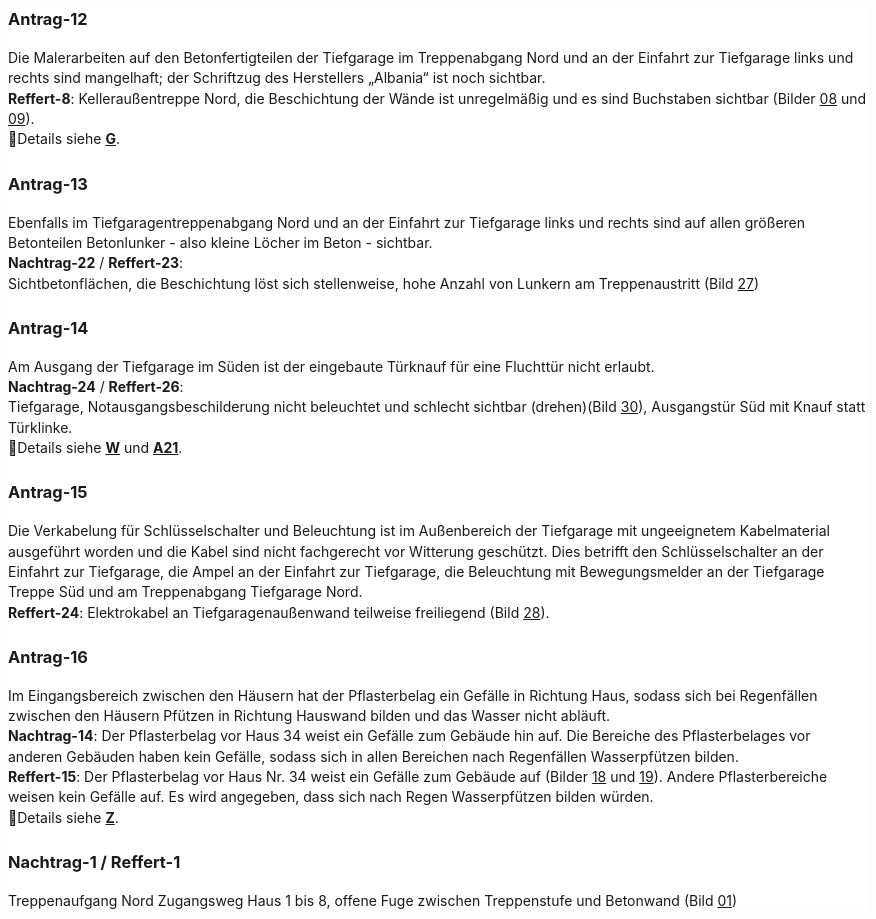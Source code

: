 ### **Antrag-12**

Die Malerarbeiten auf den Betonfertigteilen der Tiefgarage im Treppenabgang Nord und an der Einfahrt zur Tiefgarage links und rechts sind mangelhaft; der Schriftzug des Herstellers „Albania“ ist noch sichtbar.\
**Reffert-8**: Kelleraußentreppe Nord, die Beschichtung der Wände ist unregelmäßig und es sind Buchstaben sichtbar (Bilder [08] und [09]).\
🔎Details siehe **[G]**.


### **Antrag-13**

Ebenfalls im Tiefgaragentreppenabgang Nord und an der Einfahrt zur Tiefgarage links und rechts sind auf allen größeren Betonteilen Betonlunker - also kleine Löcher im Beton - sichtbar.\
**Nachtrag-22** / **Reffert-23**:\
Sichtbetonflächen, die Beschichtung löst sich stellenweise, hohe Anzahl von Lunkern am Treppenaustritt (Bild [27]) 

### **Antrag-14**

Am Ausgang der Tiefgarage im Süden ist der eingebaute Türknauf für eine Fluchttür nicht erlaubt.\
**Nachtrag-24** / **Reffert-26**:\
Tiefgarage, Notausgangsbeschilderung nicht beleuchtet und schlecht sichtbar (drehen)(Bild [30]), Ausgangstür Süd mit Knauf statt Türklinke.\
🔎Details siehe **[W]** und **[A21]**.

### **Antrag-15**

Die Verkabelung für Schlüsselschalter und Beleuchtung ist im Außenbereich der Tiefgarage mit ungeeignetem Kabelmaterial ausgeführt worden und die Kabel sind nicht fachgerecht vor Witterung geschützt. Dies betrifft den Schlüsselschalter an der Einfahrt zur Tiefgarage, die Ampel an der Einfahrt zur Tiefgarage, die Beleuchtung mit Bewegungsmelder an der Tiefgarage Treppe Süd und am Treppenabgang Tiefgarage Nord.\
**Reffert-24**: Elektrokabel an Tiefgaragenaußenwand teilweise freiliegend (Bild [28]).

### **Antrag-16**

Im Eingangsbereich zwischen den Häusern hat der Pflasterbelag ein Gefälle in Richtung Haus, sodass sich bei Regenfällen zwischen den Häusern Pfützen in Richtung Hauswand bilden und das Wasser nicht abläuft.\
**Nachtrag-14**: Der Pflasterbelag vor Haus 34 weist ein Gefälle zum Gebäude hin auf. Die Bereiche des Pflasterbelages vor anderen Gebäuden haben kein Gefälle, sodass sich in allen Bereichen nach Regenfällen Wasserpfützen bilden.\
**Reffert-15**:  Der Pflasterbelag vor Haus Nr. 34 weist ein Gefälle zum Gebäude auf (Bilder [18] und [19]). Andere Pflasterbereiche weisen kein Gefälle auf. Es wird angegeben, dass sich nach Regen Wasserpfützen bilden würden.\
🔎Details siehe **[Z]**.

### **Nachtrag-1** / **Reffert-1**

Treppenaufgang Nord Zugangsweg Haus 1 bis 8, offene Fuge zwischen Treppenstufe und Betonwand (Bild [01])


[01]: ../Gutachten-Reffert/Bild01.png
[02]: ../Gutachten-Reffert/Bild02.png
[03]: ../Gutachten-Reffert/Bild03.png
[04]: ../Gutachten-Reffert/Bild04.png
[05]: ../Gutachten-Reffert/Bild05.png
[06]: ../Gutachten-Reffert/Bild06.png
[07]: ../Gutachten-Reffert/Bild07.png
[08]: ../Gutachten-Reffert/Bild08.png
[09]: ../Gutachten-Reffert/Bild09.png
[10]: ../Gutachten-Reffert/Bild10.png
[11]: ../Gutachten-Reffert/Bild11.png
[12]: ../Gutachten-Reffert/Bild12.png
[13]: ../Gutachten-Reffert/Bild13.png
[14]: ../Gutachten-Reffert/Bild14.png
[15]: ../Gutachten-Reffert/Bild15.png
[16]: ../Gutachten-Reffert/Bild16.png
[17]: ../Gutachten-Reffert/Bild17.png
[18]: ../Gutachten-Reffert/Bild18.png
[19]: ../Gutachten-Reffert/Bild19.png
[20]: ../Gutachten-Reffert/Bild20.png
[21]: ../Gutachten-Reffert/Bild21.png
[22]: ../Gutachten-Reffert/Bild22.png
[23]: ../Gutachten-Reffert/Bild23.png
[24]: ../Gutachten-Reffert/Bild24.png
[25]: ../Gutachten-Reffert/Bild25.png
[26]: ../Gutachten-Reffert/Bild26.png
[27]: ../Gutachten-Reffert/Bild27.png
[28]: ../Gutachten-Reffert/Bild28.png
[29]: ../Gutachten-Reffert/Bild29.png
[30]: ../Gutachten-Reffert/Bild30.png
[31]: ../Gutachten-Reffert/Bild31.png
[32]: ../Gutachten-Reffert/Bild32.png
[33]: ../Gutachten-Reffert/Bild33.png
[34]: ../Gutachten-Reffert/Bild34.png
[35]: ../Gutachten-Reffert/Bild35.png
[36]: ../Gutachten-Reffert/Bild36.png
[37]: ../Gutachten-Reffert/Bild37.png
[38]: ../Gutachten-Reffert/Bild38.png
[39]: ../Gutachten-Reffert/Bild39.png
[40]: ../Gutachten-Reffert/Bild40.png
[41]: ../Gutachten-Reffert/Bild41.png
[42]: ../Gutachten-Reffert/Bild42.png
[43]: ../Gutachten-Reffert/Bild43.png
[44]: ../Gutachten-Reffert/Bild44.png
[45]: ../Gutachten-Reffert/Bild45.png
[46]: ../Gutachten-Reffert/Bild46.png
[A18]: ../Dach/A18/
[8424-0375]: ../Dach/Dachterrasse8-13/8424-0375/
[8424-0327]: ../Dach/Dachterrasse8-13/8424-0327/
[A12]: ../Dach/Dach1-7/A12/
[A9]: ../Dach/Dachterrasse1-7/A9/
[A10]: ../Dach/Dachterrasse1-7/A10/
[A8]: ../Dach/Dach8-13/A8/
[A7]: ../Dach/Dachterrasse8-13/A7/
[A17]: ../Dach/Dachterrasse8-13/A17/
[A6]: ../Dach/A6/
[A16]: ../Dach/Dach1-7/A16/
[A1]: ../Tiefgarage/A1/
[A1B]: ../Tiefgarage/A1B/
[A1C]: ../Tiefgarage/A1C/
[A3]: ../TiefgaragenTreppeNord/A3/
[G]: ../TiefgaragenTreppeNord/G/
[W]: ../TiefgaragenTreppeSued/W/
[A21]: ../Tiefgarage/A21/
[Z]: ../Wege/Z/
[A5]: ../TiefgaragenRampe/A5/
[N]: ../TiefgaragenRampe/N/
[A2C]: ../TiefgaragenTreppeNord/A2C/
[U]: ../TiefgaragenTreppeNord/U/
[A13]: ../TiefgaragenTreppeNord/A13/
[Systematische Mängel an Dachflächen]: ../Dach/SystematischeMängel